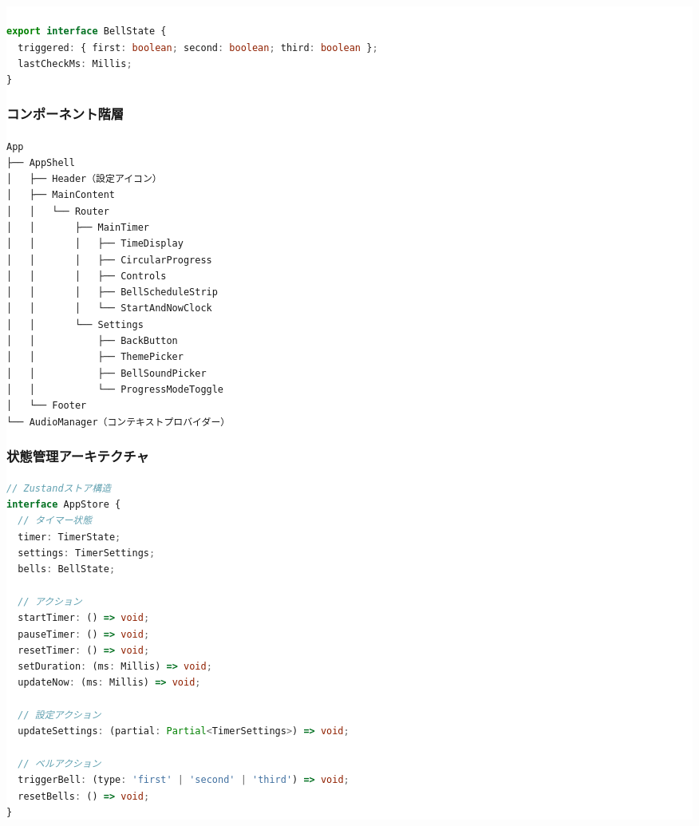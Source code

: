 ```typescript

export interface BellState {
  triggered: { first: boolean; second: boolean; third: boolean };
  lastCheckMs: Millis;
}
```

### コンポーネント階層

```
App
├── AppShell
│   ├── Header（設定アイコン）
│   ├── MainContent
│   │   └── Router
│   │       ├── MainTimer
│   │       │   ├── TimeDisplay
│   │       │   ├── CircularProgress
│   │       │   ├── Controls
│   │       │   ├── BellScheduleStrip
│   │       │   └── StartAndNowClock
│   │       └── Settings
│   │           ├── BackButton
│   │           ├── ThemePicker
│   │           ├── BellSoundPicker
│   │           └── ProgressModeToggle
│   └── Footer
└── AudioManager（コンテキストプロバイダー）
```

### 状態管理アーキテクチャ

```typescript
// Zustandストア構造
interface AppStore {
  // タイマー状態
  timer: TimerState;
  settings: TimerSettings;
  bells: BellState;
  
  // アクション
  startTimer: () => void;
  pauseTimer: () => void;
  resetTimer: () => void;
  setDuration: (ms: Millis) => void;
  updateNow: (ms: Millis) => void;
  
  // 設定アクション
  updateSettings: (partial: Partial<TimerSettings>) => void;
  
  // ベルアクション
  triggerBell: (type: 'first' | 'second' | 'third') => void;
  resetBells: () => void;
}
```

